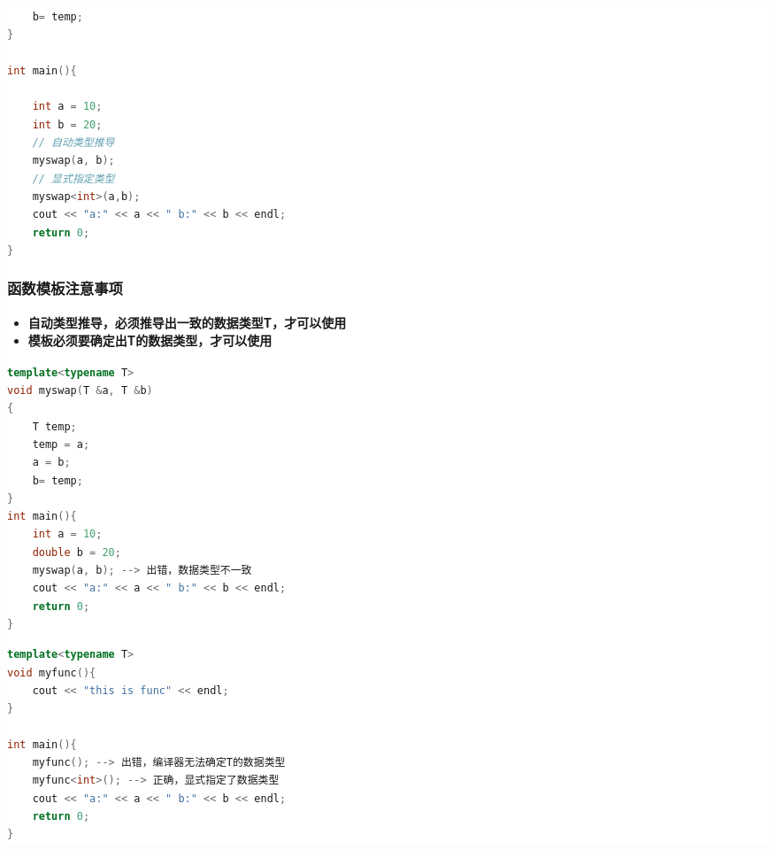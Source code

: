 ```c++
    b= temp;
}

int main(){

    int a = 10;
    int b = 20;
  	// 自动类型推导
    myswap(a, b);
  	// 显式指定类型
  	myswap<int>(a,b);
    cout << "a:" << a << " b:" << b << endl;
    return 0;
}
```



### 函数模板注意事项

- **自动类型推导，必须推导出一致的数据类型T，才可以使用**
- **模板必须要确定出T的数据类型，才可以使用**

```c++
template<typename T>
void myswap(T &a, T &b)
{
    T temp;
    temp = a;
    a = b;
    b= temp;
}
int main(){
    int a = 10;
    double b = 20;
    myswap(a, b); --> 出错，数据类型不一致
    cout << "a:" << a << " b:" << b << endl;
    return 0;
}
```

```c++
template<typename T>
void myfunc(){
    cout << "this is func" << endl;
}

int main(){
  	myfunc(); --> 出错，编译器无法确定T的数据类型
    myfunc<int>(); --> 正确，显式指定了数据类型
    cout << "a:" << a << " b:" << b << endl;
    return 0;
}
```
